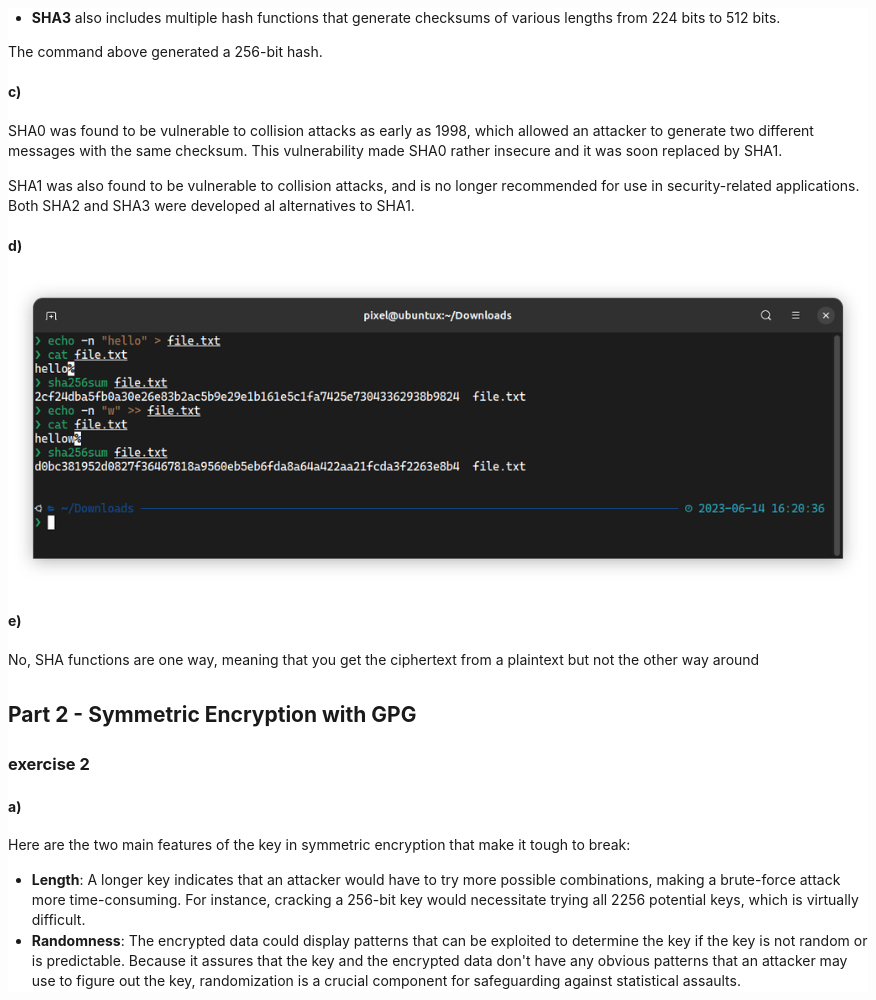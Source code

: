 - **SHA3** also includes multiple hash functions that generate checksums of various lengths from 224 bits to 512 bits.

The command above generated a 256-bit hash.

#### c)

SHA0  was found to be vulnerable to collision attacks as early as 1998, which allowed an attacker to generate two different messages with the same checksum. This vulnerability made SHA0 rather insecure and it was soon replaced by SHA1.

SHA1 was also found to be vulnerable to collision attacks, and is no longer recommended for use in security-related applications. Both SHA2 and SHA3 were developed al alternatives to SHA1.

#### d)

![file.txt SHA2 Hash](./img/file-txt.png)

#### e)

No, SHA functions are one way, meaning that you get the ciphertext from a plaintext but not the other way around

## Part 2 - Symmetric Encryption with GPG

### exercise 2

#### a)

Here are the two main features of the key in symmetric encryption that make it tough to break:

- **Length**: A longer key indicates that an attacker would have to try more possible combinations, making a brute-force attack more time-consuming. For instance, cracking a 256-bit key would necessitate trying all 2256 potential keys, which is virtually difficult.
- **Randomness**: The encrypted data could display patterns that can be exploited to determine the key if the key is not random or is predictable. Because it assures that the key and the encrypted data don't have any obvious patterns that an attacker may use to figure out the key, randomization is a crucial component for safeguarding against statistical assaults.
